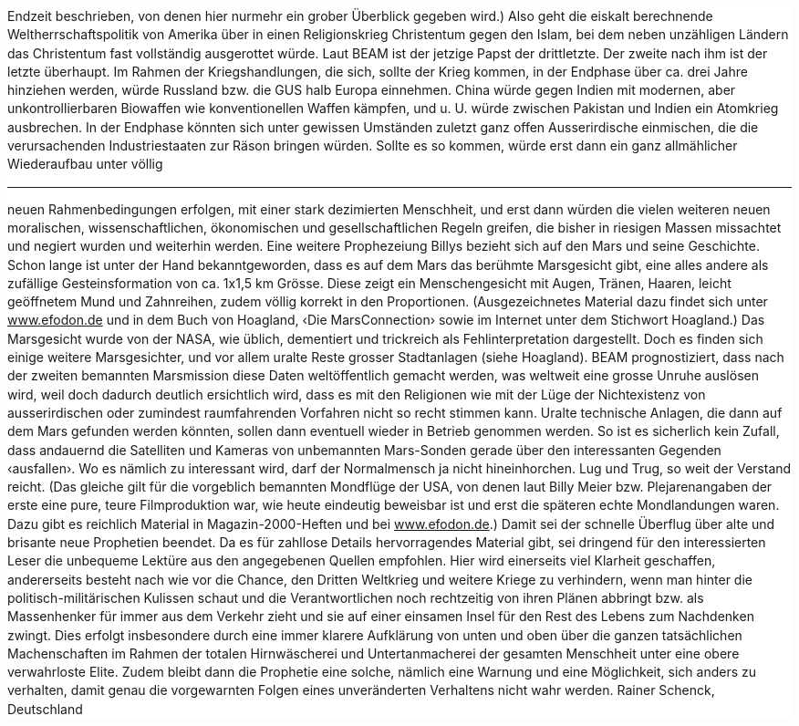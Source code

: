 Endzeit beschrieben, von denen hier nurmehr ein grober Überblick gegeben wird.) Also geht die eiskalt
berechnende Weltherrschaftspolitik von Amerika über in einen Religionskrieg Christentum gegen den
Islam, bei dem neben unzähligen Ländern das Christentum fast vollständig ausgerottet würde. Laut BEAM
ist der jetzige Papst der drittletzte. Der zweite nach ihm ist der letzte überhaupt.
Im Rahmen der Kriegshandlungen, die sich, sollte der Krieg kommen, in der Endphase über ca. drei Jahre
hinziehen werden, würde Russland bzw. die GUS halb Europa einnehmen. China würde gegen Indien mit
modernen, aber unkontrollierbaren Biowaffen wie konventionellen Waffen kämpfen, und u. U. würde zwischen Pakistan und Indien ein Atomkrieg ausbrechen. In der Endphase könnten sich unter gewissen Umständen zuletzt ganz offen Ausserirdische einmischen, die die verursachenden Industriestaaten zur Räson
bringen würden. Sollte es so kommen, würde erst dann ein ganz allmählicher Wiederaufbau unter völlig


-----

neuen Rahmenbedingungen erfolgen, mit einer stark dezimierten Menschheit, und erst dann würden die
vielen weiteren neuen moralischen, wissenschaftlichen, ökonomischen und gesellschaftlichen Regeln greifen, die bisher in riesigen Massen missachtet und negiert wurden und weiterhin werden.
Eine weitere Prophezeiung Billys bezieht sich auf den Mars und seine Geschichte. Schon lange ist unter
der Hand bekanntgeworden, dass es auf dem Mars das berühmte Marsgesicht gibt, eine alles andere als
zufällige Gesteinsformation von ca. 1x1,5 km Grösse. Diese zeigt ein Menschengesicht mit Augen, Tränen, Haaren, leicht geöffnetem Mund und Zahnreihen, zudem völlig korrekt in den Proportionen. (Ausgezeichnetes Material dazu findet sich unter www.efodon.de und in dem Buch von Hoagland, ‹Die MarsConnection› sowie im Internet unter dem Stichwort Hoagland.) Das Marsgesicht wurde von der NASA,
wie üblich, dementiert und trickreich als Fehlinterpretation dargestellt. Doch es finden sich einige weitere
Marsgesichter, und vor allem uralte Reste grosser Stadtanlagen (siehe Hoagland).
BEAM prognostiziert, dass nach der zweiten bemannten Marsmission diese Daten weltöffentlich gemacht
werden, was weltweit eine grosse Unruhe auslösen wird, weil doch dadurch deutlich ersichtlich wird, dass
es mit den Religionen wie mit der Lüge der Nichtexistenz von ausserirdischen oder zumindest raumfahrenden Vorfahren nicht so recht stimmen kann. Uralte technische Anlagen, die dann auf dem Mars gefunden werden könnten, sollen dann eventuell wieder in Betrieb genommen werden. So ist es sicherlich
kein Zufall, dass andauernd die Satelliten und Kameras von unbemannten Mars-Sonden gerade über den
interessanten Gegenden ‹ausfallen›.
Wo es nämlich zu interessant wird, darf der Normalmensch ja nicht hineinhorchen. Lug und Trug, so weit
der Verstand reicht. (Das gleiche gilt für die vorgeblich bemannten Mondflüge der USA, von denen laut
Billy Meier bzw. Plejarenangaben der erste eine pure, teure Filmproduktion war, wie heute eindeutig beweisbar ist und erst die späteren echte Mondlandungen waren. Dazu gibt es reichlich Material in Magazin-2000-Heften und bei www.efodon.de.)
Damit sei der schnelle Überflug über alte und brisante neue Prophetien beendet. Da es für zahllose Details hervorragendes Material gibt, sei dringend für den interessierten Leser die unbequeme Lektüre aus
den angegebenen Quellen empfohlen. Hier wird einerseits viel Klarheit geschaffen, andererseits besteht
nach wie vor die Chance, den Dritten Weltkrieg und weitere Kriege zu verhindern, wenn man hinter die
politisch-militärischen Kulissen schaut und die Verantwortlichen noch rechtzeitig von ihren Plänen abbringt
bzw. als Massenhenker für immer aus dem Verkehr zieht und sie auf einer einsamen Insel für den Rest des
Lebens zum Nachdenken zwingt. Dies erfolgt insbesondere durch eine immer klarere Aufklärung von
unten und oben über die ganzen tatsächlichen Machenschaften im Rahmen der totalen Hirnwäscherei und
Untertanmacherei der gesamten Menschheit unter eine obere verwahrloste Elite. Zudem bleibt dann die
Prophetie eine solche, nämlich eine Warnung und eine Möglichkeit, sich anders zu verhalten, damit genau
die vorgewarnten Folgen eines unveränderten Verhaltens nicht wahr werden.
Rainer Schenck, Deutschland